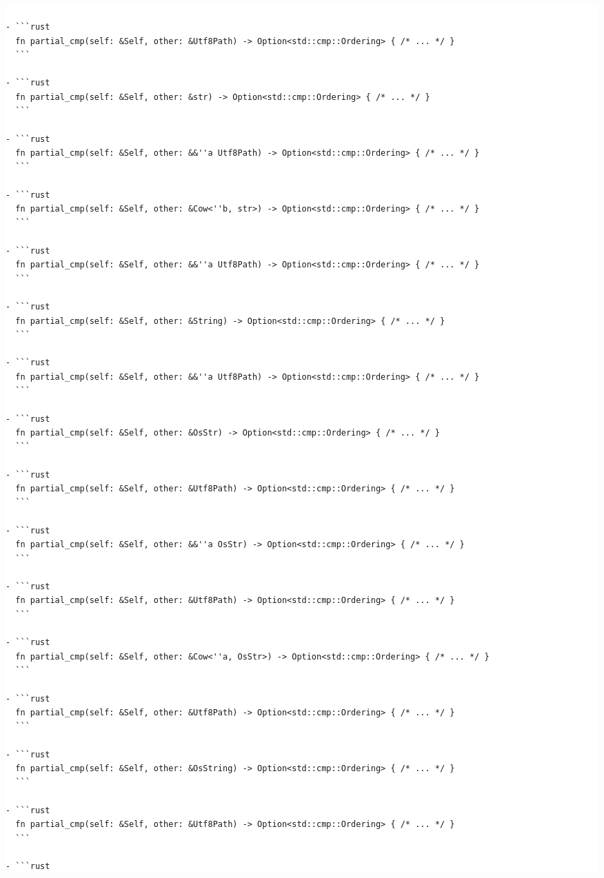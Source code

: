   ```

  - ```rust
    fn partial_cmp(self: &Self, other: &Utf8Path) -> Option<std::cmp::Ordering> { /* ... */ }
    ```

  - ```rust
    fn partial_cmp(self: &Self, other: &str) -> Option<std::cmp::Ordering> { /* ... */ }
    ```

  - ```rust
    fn partial_cmp(self: &Self, other: &&''a Utf8Path) -> Option<std::cmp::Ordering> { /* ... */ }
    ```

  - ```rust
    fn partial_cmp(self: &Self, other: &Cow<''b, str>) -> Option<std::cmp::Ordering> { /* ... */ }
    ```

  - ```rust
    fn partial_cmp(self: &Self, other: &&''a Utf8Path) -> Option<std::cmp::Ordering> { /* ... */ }
    ```

  - ```rust
    fn partial_cmp(self: &Self, other: &String) -> Option<std::cmp::Ordering> { /* ... */ }
    ```

  - ```rust
    fn partial_cmp(self: &Self, other: &&''a Utf8Path) -> Option<std::cmp::Ordering> { /* ... */ }
    ```

  - ```rust
    fn partial_cmp(self: &Self, other: &OsStr) -> Option<std::cmp::Ordering> { /* ... */ }
    ```

  - ```rust
    fn partial_cmp(self: &Self, other: &Utf8Path) -> Option<std::cmp::Ordering> { /* ... */ }
    ```

  - ```rust
    fn partial_cmp(self: &Self, other: &&''a OsStr) -> Option<std::cmp::Ordering> { /* ... */ }
    ```

  - ```rust
    fn partial_cmp(self: &Self, other: &Utf8Path) -> Option<std::cmp::Ordering> { /* ... */ }
    ```

  - ```rust
    fn partial_cmp(self: &Self, other: &Cow<''a, OsStr>) -> Option<std::cmp::Ordering> { /* ... */ }
    ```

  - ```rust
    fn partial_cmp(self: &Self, other: &Utf8Path) -> Option<std::cmp::Ordering> { /* ... */ }
    ```

  - ```rust
    fn partial_cmp(self: &Self, other: &OsString) -> Option<std::cmp::Ordering> { /* ... */ }
    ```

  - ```rust
    fn partial_cmp(self: &Self, other: &Utf8Path) -> Option<std::cmp::Ordering> { /* ... */ }
    ```

  - ```rust
  ```